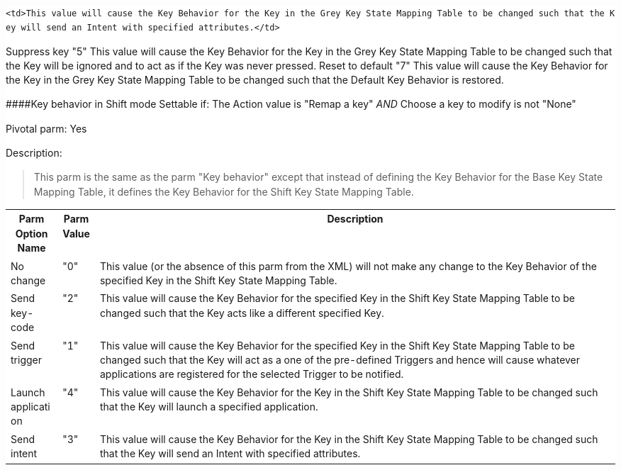 	<td>This value will cause the Key Behavior for the Key in the Grey Key State Mapping Table to be changed such that the Key will send an Intent with specified attributes.</td>
  </tr>
  <tr>
    <td>Suppress key</td>
    <td>"5"</td>
	<td>This value will cause the Key Behavior for the Key in the Grey Key State Mapping Table to be changed such that the Key will be ignored and to act as if the Key was never pressed.</td>
  </tr> 
  <tr>
  <td>Reset to default</td>
    <td>"7"</td>
	<td>This value will cause the Key Behavior for the Key in the Grey Key State Mapping Table to be changed such that the Default Key Behavior is restored.</td>
  </tr>
</table>
</div>	

####Key behavior in Shift mode
Settable if: The Action value is "Remap a key" *AND* Choose a key to modify is not "None" 

Pivotal parm: Yes

Description: 

>This parm is the same as the parm "Key behavior" except that instead of defining the Key Behavior for the Base Key State Mapping Table, it defines the Key Behavior for the Shift Key State Mapping Table.

<div class="parm-table">
 <table>
	<tr>
		<th>Parm Option Name</th>
		<th>Parm Value</th>
		<th>Description</th>
	</tr>
  <tr>
    <td>No change</td>
    <td>"0"</td>
	<td>This value (or the absence of this parm from the XML) will not make any change to the Key Behavior of the specified Key in the Shift Key State Mapping Table.</td>
  </tr>
  <tr>
    <td>Send key-code</td>
    <td>"2"</td>
	<td>This value will cause the Key Behavior for the specified Key in the Shift Key State Mapping Table to be changed such that the Key acts like a different specified Key.</td>
  </tr>
  <tr>
    <td>Send trigger</td>
    <td>"1"</td>
	<td>This value will cause the Key Behavior for the specified Key in the Shift Key State Mapping Table to be changed such that the Key will act as a one of the pre-defined Triggers and hence will cause whatever applications are registered for the selected Trigger to be notified.</td>
  </tr>
  <tr>
    <td>Launch application</td>
    <td>"4"</td>
	<td>This value will cause the Key Behavior for the Key in the Shift Key State Mapping Table to be changed such that the Key will launch a specified application.</td>
  </tr>
  <tr>
    <td>Send intent</td>
    <td>"3"</td>
	<td>This value will cause the Key Behavior for the Key in the Shift Key State Mapping Table to be changed such that the Key will send an Intent with specified attributes.</td>